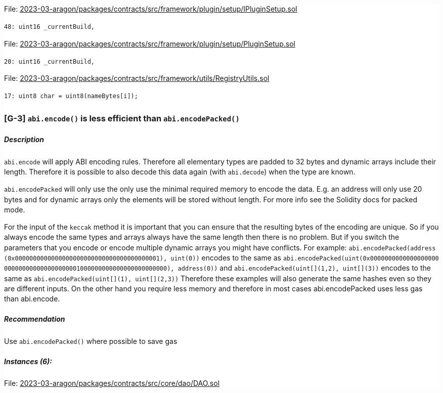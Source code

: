 File: [2023-03-aragon/packages/contracts/src/framework/plugin/setup/IPluginSetup.sol](https://github.com/code-423n4/2023-03-aragon/tree/main/packages/contracts/src/framework/plugin/setup/IPluginSetup.sol#L48 )

```solidity
48: uint16 _currentBuild,
```

File: [2023-03-aragon/packages/contracts/src/framework/plugin/setup/PluginSetup.sol](https://github.com/code-423n4/2023-03-aragon/tree/main/packages/contracts/src/framework/plugin/setup/PluginSetup.sol#L20 )

```solidity
20: uint16 _currentBuild,
```

File: [2023-03-aragon/packages/contracts/src/framework/utils/RegistryUtils.sol](https://github.com/code-423n4/2023-03-aragon/tree/main/packages/contracts/src/framework/utils/RegistryUtils.sol#L17 )

```solidity
17: uint8 char = uint8(nameBytes[i]);
```

### <a id=G3>[G-3]</a> `abi.encode()` is less efficient than `abi.encodePacked()`

##### Description

`abi.encode` will apply ABI encoding rules. Therefore all elementary types are padded to 32 bytes and dynamic arrays include their length. Therefore it is possible to also decode this data again (with `abi.decode`) when the type are known.

`abi.encodePacked` will only use the only use the minimal required memory to encode the data. E.g. an address will only use 20 bytes and for dynamic arrays only the elements will be stored without length. For more info see the Solidity docs for packed mode.

For the input of the `keccak` method it is important that you can ensure that the resulting bytes of the encoding are unique. So if you always encode the same types and arrays always have the same length then there is no problem. But if you switch the parameters that you encode or encode multiple dynamic arrays you might have conflicts.
For example:
`abi.encodePacked(address(0x0000000000000000000000000000000000000001), uint(0))` encodes to the same as `abi.encodePacked(uint(0x0000000000000000000000000000000000000001000000000000000000000000), address(0))`
and `abi.encodePacked(uint[](1,2), uint[](3))` encodes to the same as `abi.encodePacked(uint[](1), uint[](2,3))`
Therefore these examples will also generate the same hashes even so they are different inputs.
On the other hand you require less memory and therefore in most cases abi.encodePacked uses less gas than abi.encode.

##### Recommendation

Use `abi.encodePacked()` where possible to save gas

##### *Instances (6):*

File: [2023-03-aragon/packages/contracts/src/core/dao/DAO.sol](https://github.com/code-423n4/2023-03-aragon/tree/main/packages/contracts/src/core/dao/DAO.sol#L272 )
